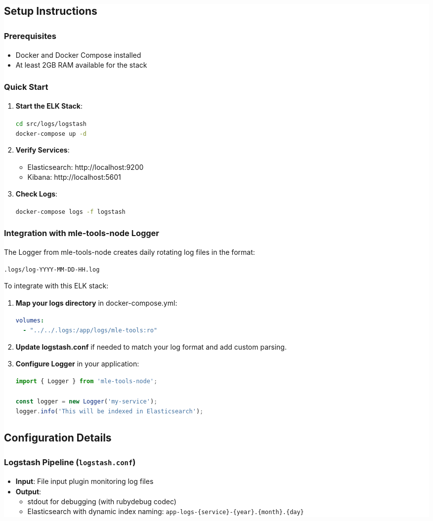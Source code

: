 ## Setup Instructions

### Prerequisites

- Docker and Docker Compose installed
- At least 2GB RAM available for the stack

### Quick Start

1. **Start the ELK Stack**:
   ```bash
   cd src/logs/logstash
   docker-compose up -d
   ```

2. **Verify Services**:
    - Elasticsearch: http://localhost:9200
    - Kibana: http://localhost:5601

3. **Check Logs**:
   ```bash
   docker-compose logs -f logstash
   ```

### Integration with mle-tools-node Logger

The Logger from mle-tools-node creates daily rotating log files in the format:

```
.logs/log-YYYY-MM-DD-HH.log
```

To integrate with this ELK stack:

1. **Map your logs directory** in docker-compose.yml:
   ```yaml
   volumes:
     - "../../.logs:/app/logs/mle-tools:ro"
   ```

2. **Update logstash.conf** if needed to match your log format and add custom parsing.

3. **Configure Logger** in your application:
   ```typescript
   import { Logger } from 'mle-tools-node';
   
   const logger = new Logger('my-service');
   logger.info('This will be indexed in Elasticsearch');
   ```

## Configuration Details

### Logstash Pipeline (`logstash.conf`)

- **Input**: File input plugin monitoring log files
- **Output**:
    - stdout for debugging (with rubydebug codec)
    - Elasticsearch with dynamic index naming: `app-logs-{service}-{year}.{month}.{day}`
